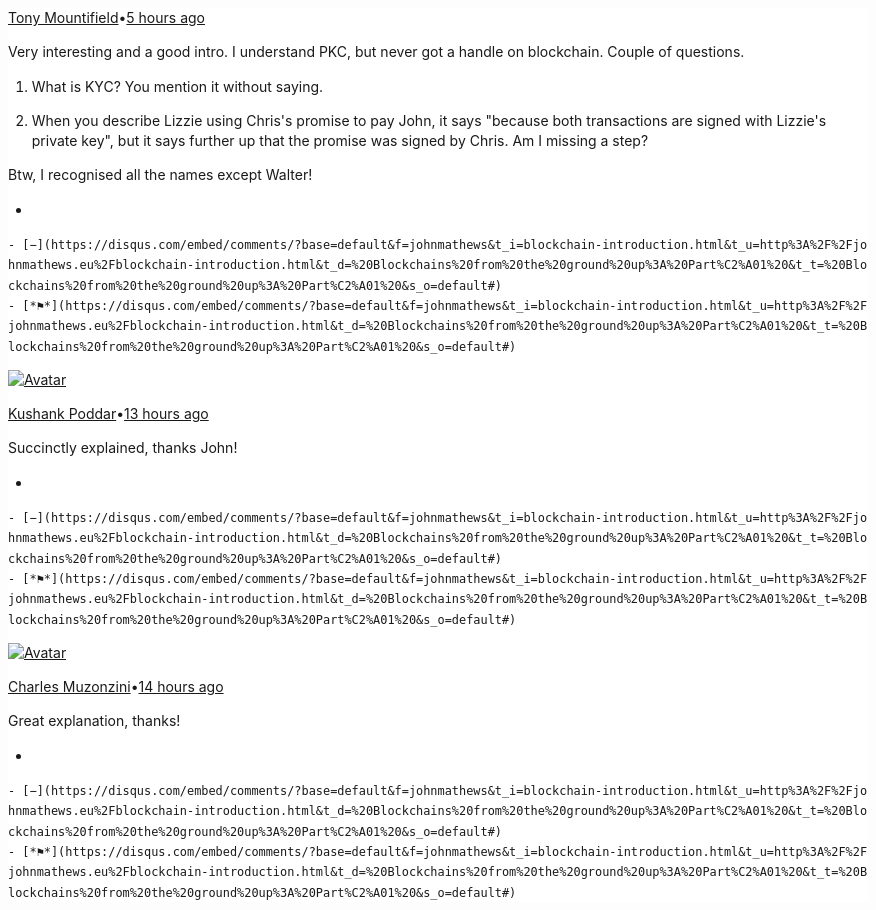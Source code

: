 [Tony Mountifield](https://disqus.com/by/tonymountifield/)•[5 hours ago](http://johnmathews.eu/blockchain-introduction.html#comment-3328767823)

Very interesting and a good intro. I understand PKC, but never got a handle on blockchain. Couple of questions.

1. What is KYC? You mention it without saying.

2. When you describe Lizzie using Chris's promise to pay John, it says "because both transactions are signed with Lizzie's private key", but it says further up that the promise was signed by Chris. Am I missing a step?

Btw, I recognised all the names except Walter!

-

    - [−](https://disqus.com/embed/comments/?base=default&f=johnmathews&t_i=blockchain-introduction.html&t_u=http%3A%2F%2Fjohnmathews.eu%2Fblockchain-introduction.html&t_d=%20Blockchains%20from%20the%20ground%20up%3A%20Part%C2%A01%20&t_t=%20Blockchains%20from%20the%20ground%20up%3A%20Part%C2%A01%20&s_o=default#)
    - [*⚑*](https://disqus.com/embed/comments/?base=default&f=johnmathews&t_i=blockchain-introduction.html&t_u=http%3A%2F%2Fjohnmathews.eu%2Fblockchain-introduction.html&t_d=%20Blockchains%20from%20the%20ground%20up%3A%20Part%C2%A01%20&t_t=%20Blockchains%20from%20the%20ground%20up%3A%20Part%C2%A01%20&s_o=default#)

[![Avatar](../_resources/675fb4b91ca717db030507f2d84bcfdf.png)](https://disqus.com/by/kushankpoddar/)

[Kushank Poddar](https://disqus.com/by/kushankpoddar/)•[13 hours ago](http://johnmathews.eu/blockchain-introduction.html#comment-3328365796)

Succinctly explained, thanks John!

-

    - [−](https://disqus.com/embed/comments/?base=default&f=johnmathews&t_i=blockchain-introduction.html&t_u=http%3A%2F%2Fjohnmathews.eu%2Fblockchain-introduction.html&t_d=%20Blockchains%20from%20the%20ground%20up%3A%20Part%C2%A01%20&t_t=%20Blockchains%20from%20the%20ground%20up%3A%20Part%C2%A01%20&s_o=default#)
    - [*⚑*](https://disqus.com/embed/comments/?base=default&f=johnmathews&t_i=blockchain-introduction.html&t_u=http%3A%2F%2Fjohnmathews.eu%2Fblockchain-introduction.html&t_d=%20Blockchains%20from%20the%20ground%20up%3A%20Part%C2%A01%20&t_t=%20Blockchains%20from%20the%20ground%20up%3A%20Part%C2%A01%20&s_o=default#)

[![Avatar](../_resources/675fb4b91ca717db030507f2d84bcfdf.png)](https://disqus.com/by/charles_muzonzini/)

[Charles Muzonzini](https://disqus.com/by/charles_muzonzini/)•[14 hours ago](http://johnmathews.eu/blockchain-introduction.html#comment-3328337966)

Great explanation, thanks!

-

    - [−](https://disqus.com/embed/comments/?base=default&f=johnmathews&t_i=blockchain-introduction.html&t_u=http%3A%2F%2Fjohnmathews.eu%2Fblockchain-introduction.html&t_d=%20Blockchains%20from%20the%20ground%20up%3A%20Part%C2%A01%20&t_t=%20Blockchains%20from%20the%20ground%20up%3A%20Part%C2%A01%20&s_o=default#)
    - [*⚑*](https://disqus.com/embed/comments/?base=default&f=johnmathews&t_i=blockchain-introduction.html&t_u=http%3A%2F%2Fjohnmathews.eu%2Fblockchain-introduction.html&t_d=%20Blockchains%20from%20the%20ground%20up%3A%20Part%C2%A01%20&t_t=%20Blockchains%20from%20the%20ground%20up%3A%20Part%C2%A01%20&s_o=default#)
